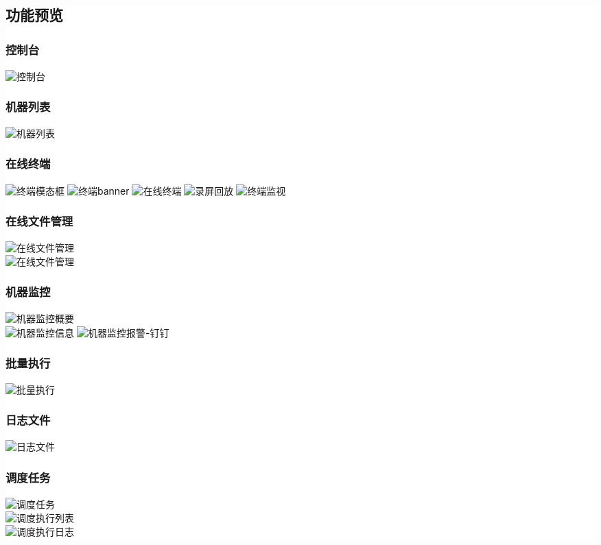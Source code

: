 ## 功能预览

### 控制台

![控制台](http://bjucloud.oss-cn-qingdao.aliyuncs.com/album/2022/7/25/1d5d1740-dff1-4e17-93dc-b2b329e3bbe4.png "控制台")

### 机器列表

![机器列表](http://bjucloud.oss-cn-qingdao.aliyuncs.com/album/2022/7/23/f8b84d93-6cbe-4aa0-8e29-104a82ec9fc0.jpg "机器列表")

### 在线终端

![终端模态框](http://bjucloud.oss-cn-qingdao.aliyuncs.com/album/2022/7/31/72d02782-cbf1-4eea-8c23-637f1193f289.png "终端模态框")
![终端banner](http://bjucloud.oss-cn-qingdao.aliyuncs.com/album/2022/7/31/b0353c63-3d25-4945-95a4-b1f2735743a5.png "终端banner")
![在线终端](http://bjucloud.oss-cn-qingdao.aliyuncs.com/album/2022/7/31/c3402b21-4d97-430d-b6cf-444389be6ee6.png "在线终端")
![录屏回放](http://bjucloud.oss-cn-qingdao.aliyuncs.com/album/2022/7/31/5c460a5c-d934-47df-9e70-dcee87e0c801.png "录屏回放")
![终端监视](http://bjucloud.oss-cn-qingdao.aliyuncs.com/album/2022/7/31/58257d2e-37ed-4244-b21f-183fe02c1f91.png "终端监视")

### 在线文件管理

![在线文件管理](https://yxythpt.oss-cn-shenzhen.aliyuncs.com/2022-03-14/files6081069371629929397.png "在线文件管理")  
![在线文件管理](https://yxythpt.oss-cn-shenzhen.aliyuncs.com/2022-03-14/files4411594441981208271.png "在线文件管理")

### 机器监控

![机器监控概要](https://oos-sdqd.ctyunapi.cn/album/2022/9/2/30401c36-add4-4f8c-955e-7721740b6646.png "机器监控概要")  
![机器监控信息](https://oos-sdqd.ctyunapi.cn/album/2022/9/2/824a63d9-48ac-4c89-a9bf-8cc4f71fe608.png "机器监控信息")
![机器监控报警-钉钉](https://oos-sdqd.ctyunapi.cn/album/2022/9/2/a064eb5c-896b-496c-90d4-c9abc18ff39a.png "机器监控报警-钉钉")

### 批量执行

![批量执行](https://yxythpt.oss-cn-shenzhen.aliyuncs.com/2022-04-25/files4899857856529374903.png "批量执行")

### 日志文件

![日志文件](http://bjucloud.oss-cn-qingdao.aliyuncs.com/album/2022/7/31/9b1beae3-a480-47bb-8c79-668ad52ec965.png "日志文件")

### 调度任务

![调度任务](https://yxythpt.oss-cn-shenzhen.aliyuncs.com/2022-04-25/files5065881246088616914.png "调度任务")  
![调度执行列表](https://yxythpt.oss-cn-shenzhen.aliyuncs.com/2022-04-25/files9138174215052119985.png "调度执行列表")  
![调度执行日志](https://yxythpt.oss-cn-shenzhen.aliyuncs.com/2022-04-25/files3786363821214889886.png "调度执行日志")

